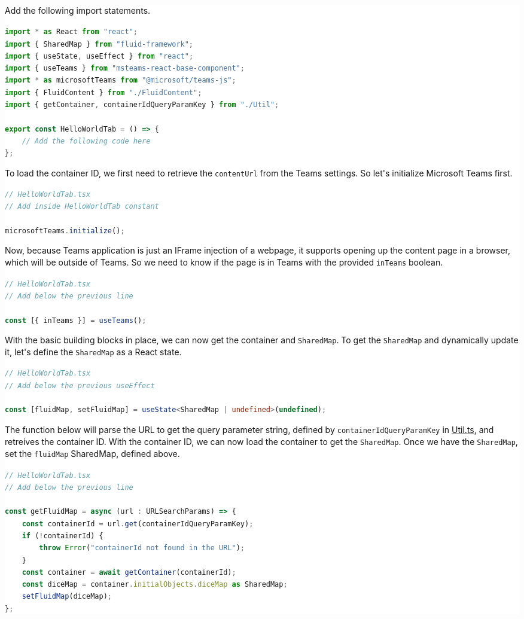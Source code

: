 Add the following import statements.

```ts
import * as React from "react";
import { SharedMap } from "fluid-framework";
import { useState, useEffect } from "react";
import { useTeams } from "msteams-react-base-component";
import * as microsoftTeams from "@microsoft/teams-js";
import { FluidContent } from "./FluidContent";
import { getContainer, containerIdQueryParamKey } from "./Util";

export const HelloWorldTab = () => {
    // Add the following code here
};
```

To load the container ID, we first need to retrieve the `contentUrl` from the Teams settings. So let's initialize Microsoft Teams first.

```ts
// HelloWorldTab.tsx
// Add inside HelloWorldTab constant

microsoftTeams.initialize();
```

Now, because Teams application is just an IFrame injection of a webpage, it supports opening up the content page in a browser, which will be outside of Teams. So we need to know if the page is in Teams with the provided `inTeams` boolean.

```ts
// HelloWorldTab.tsx
// Add below the previous line

const [{ inTeams }] = useTeams();
```

With the basic building blocks in place, we can now get the container and `SharedMap`. To get the `SharedMap` and dynamically update it, let's define the `SharedMap` as a React state.

```ts
// HelloWorldTab.tsx
// Add below the previous useEffect

const [fluidMap, setFluidMap] = useState<SharedMap | undefined>(undefined);
```

The function below will parse the URL to get the query parameter string, defined by `containerIdQueryParamKey` in [Util.ts](./src/client/helloWorldTab/Util.ts), and retreives the container ID. With the container ID, we can now load the container to get the `SharedMap`. Once we have the `SharedMap`, set the `fluidMap` SharedMap, defined above.

```ts
// HelloWorldTab.tsx
// Add below the previous line

const getFluidMap = async (url : URLSearchParams) => {
    const containerId = url.get(containerIdQueryParamKey);
    if (!containerId) {
        throw Error("containerId not found in the URL");
    }
    const container = await getContainer(containerId);
    const diceMap = container.initialObjects.diceMap as SharedMap;
    setFluidMap(diceMap);
};
```
